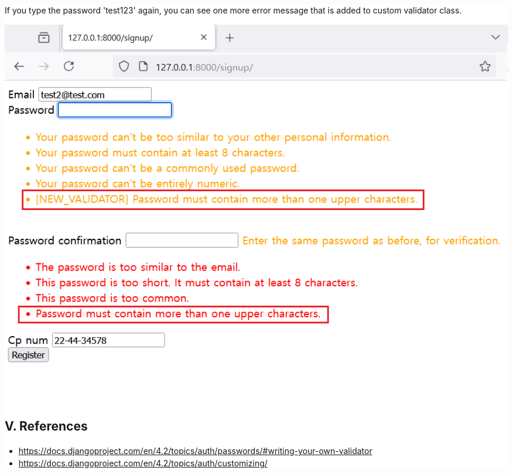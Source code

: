 <p>
If you type the password 'test123' again, you can see one more error message that is added to custom validator class.
</p>

![img.png](../../../assets/imgs/django/basic%20usage/django's-userform-and-password-validation/img15.png)


<br><br>
## <span id="ctn5">V. References</span>
<p>
  <ul>
     <li><a href="https://docs.djangoproject.com/en/4.2/topics/auth/passwords/#writing-your-own-validator" target="_blank">https://docs.djangoproject.com/en/4.2/topics/auth/passwords/#writing-your-own-validator</a></li>
     <li><a href="https://docs.djangoproject.com/en/4.2/topics/auth/customizing/" target="_blank">https://docs.djangoproject.com/en/4.2/topics/auth/customizing/</a></li>
  </ul>
</p>